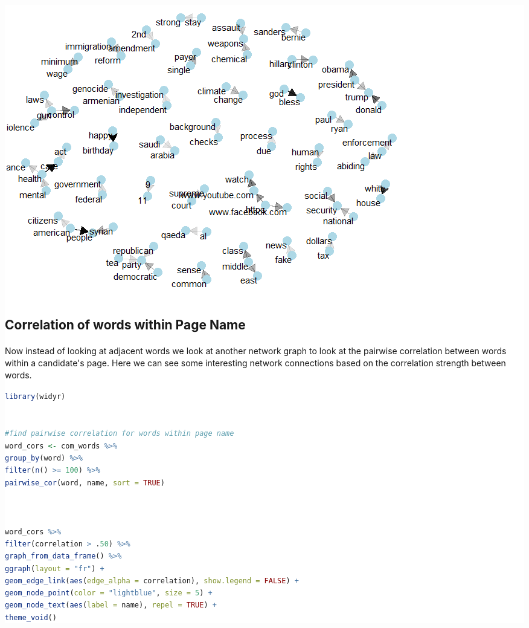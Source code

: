 ![](cali_files/figure-html/ngramnetplot-1.png)


## Correlation of words within Page Name

Now instead of looking at adjacent words we look at another network graph to look at the pairwise correlation between words within a candidate's page. Here we can see some interesting network connections based on the correlation strength between words.


```r
library(widyr)


#find pairwise correlation for words within page name
word_cors <- com_words %>%
group_by(word) %>%
filter(n() >= 100) %>%
pairwise_cor(word, name, sort = TRUE)



word_cors %>%
filter(correlation > .50) %>%
graph_from_data_frame() %>%
ggraph(layout = "fr") +
geom_edge_link(aes(edge_alpha = correlation), show.legend = FALSE) +
geom_node_point(color = "lightblue", size = 5) +
geom_node_text(aes(label = name), repel = TRUE) +
theme_void()
```
